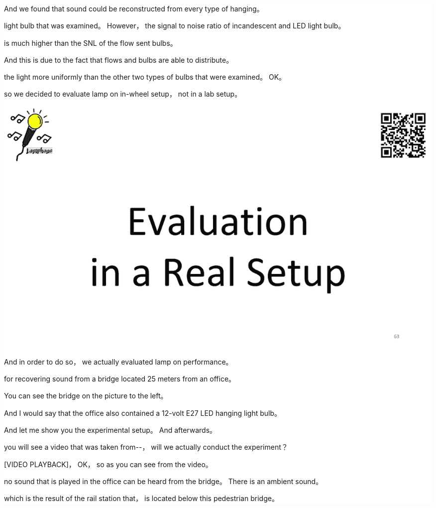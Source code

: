  And we found that sound could be reconstructed from every type of hanging。

 light bulb that was examined。 However， the signal to noise ratio of incandescent and LED light bulb。

 is much higher than the SNL of the flow sent bulbs。

 And this is due to the fact that flows and bulbs are able to distribute。

 the light more uniformly than the other two types of bulbs that were examined。 OK。

 so we decided to evaluate lamp on in-wheel setup， not in a lab setup。



![](img/fd7269299eff132c1cfa7aeddb3b9228_5.png)

 And in order to do so， we actually evaluated lamp on performance。

 for recovering sound from a bridge located 25 meters from an office。

 You can see the bridge on the picture to the left。

 And I would say that the office also contained a 12-volt E27 LED hanging light bulb。

 And let me show you the experimental setup。 And afterwards。

 you will see a video that was taken from--， will we actually conduct the experiment？

 [VIDEO PLAYBACK]， OK， so as you can see from the video。

 no sound that is played in the office can be heard from the bridge。 There is an ambient sound。

 which is the result of the rail station that， is located below this pedestrian bridge。
